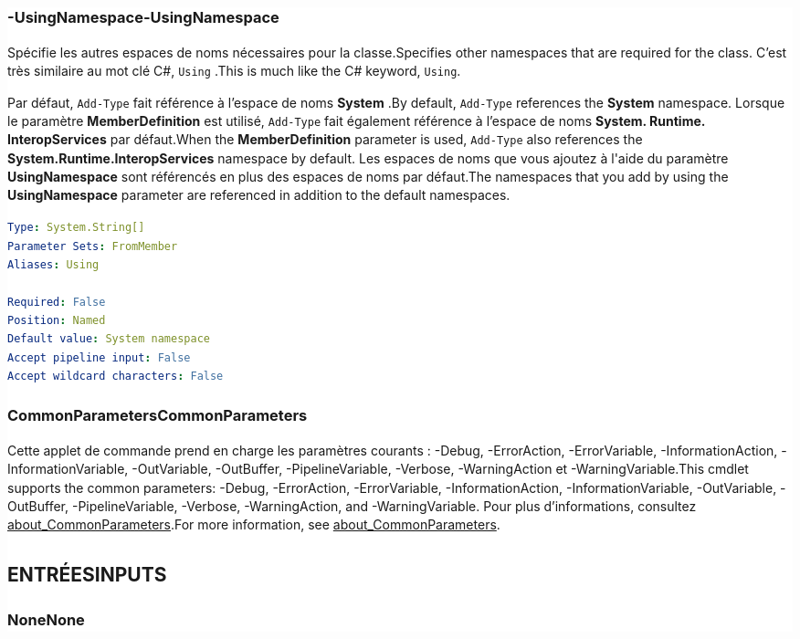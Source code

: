 ### <span data-ttu-id="230ec-251">-UsingNamespace</span><span class="sxs-lookup"><span data-stu-id="230ec-251">-UsingNamespace</span></span>

<span data-ttu-id="230ec-252">Spécifie les autres espaces de noms nécessaires pour la classe.</span><span class="sxs-lookup"><span data-stu-id="230ec-252">Specifies other namespaces that are required for the class.</span></span> <span data-ttu-id="230ec-253">C’est très similaire au mot clé C#, `Using` .</span><span class="sxs-lookup"><span data-stu-id="230ec-253">This is much like the C# keyword, `Using`.</span></span>

<span data-ttu-id="230ec-254">Par défaut, `Add-Type` fait référence à l’espace de noms **System** .</span><span class="sxs-lookup"><span data-stu-id="230ec-254">By default, `Add-Type` references the **System** namespace.</span></span> <span data-ttu-id="230ec-255">Lorsque le paramètre **MemberDefinition** est utilisé, `Add-Type` fait également référence à l’espace de noms **System. Runtime. InteropServices** par défaut.</span><span class="sxs-lookup"><span data-stu-id="230ec-255">When the **MemberDefinition** parameter is used, `Add-Type` also references the **System.Runtime.InteropServices** namespace by default.</span></span> <span data-ttu-id="230ec-256">Les espaces de noms que vous ajoutez à l'aide du paramètre **UsingNamespace** sont référencés en plus des espaces de noms par défaut.</span><span class="sxs-lookup"><span data-stu-id="230ec-256">The namespaces that you add by using the **UsingNamespace** parameter are referenced in addition to the default namespaces.</span></span>

```yaml
Type: System.String[]
Parameter Sets: FromMember
Aliases: Using

Required: False
Position: Named
Default value: System namespace
Accept pipeline input: False
Accept wildcard characters: False
```

### <span data-ttu-id="230ec-257">CommonParameters</span><span class="sxs-lookup"><span data-stu-id="230ec-257">CommonParameters</span></span>

<span data-ttu-id="230ec-258">Cette applet de commande prend en charge les paramètres courants : -Debug, -ErrorAction, -ErrorVariable, -InformationAction, -InformationVariable, -OutVariable, -OutBuffer, -PipelineVariable, -Verbose, -WarningAction et -WarningVariable.</span><span class="sxs-lookup"><span data-stu-id="230ec-258">This cmdlet supports the common parameters: -Debug, -ErrorAction, -ErrorVariable, -InformationAction, -InformationVariable, -OutVariable, -OutBuffer, -PipelineVariable, -Verbose, -WarningAction, and -WarningVariable.</span></span> <span data-ttu-id="230ec-259">Pour plus d’informations, consultez [about_CommonParameters](https://go.microsoft.com/fwlink/?LinkID=113216).</span><span class="sxs-lookup"><span data-stu-id="230ec-259">For more information, see [about_CommonParameters](https://go.microsoft.com/fwlink/?LinkID=113216).</span></span>

## <span data-ttu-id="230ec-260">ENTRÉES</span><span class="sxs-lookup"><span data-stu-id="230ec-260">INPUTS</span></span>

### <span data-ttu-id="230ec-261">None</span><span class="sxs-lookup"><span data-stu-id="230ec-261">None</span></span>
